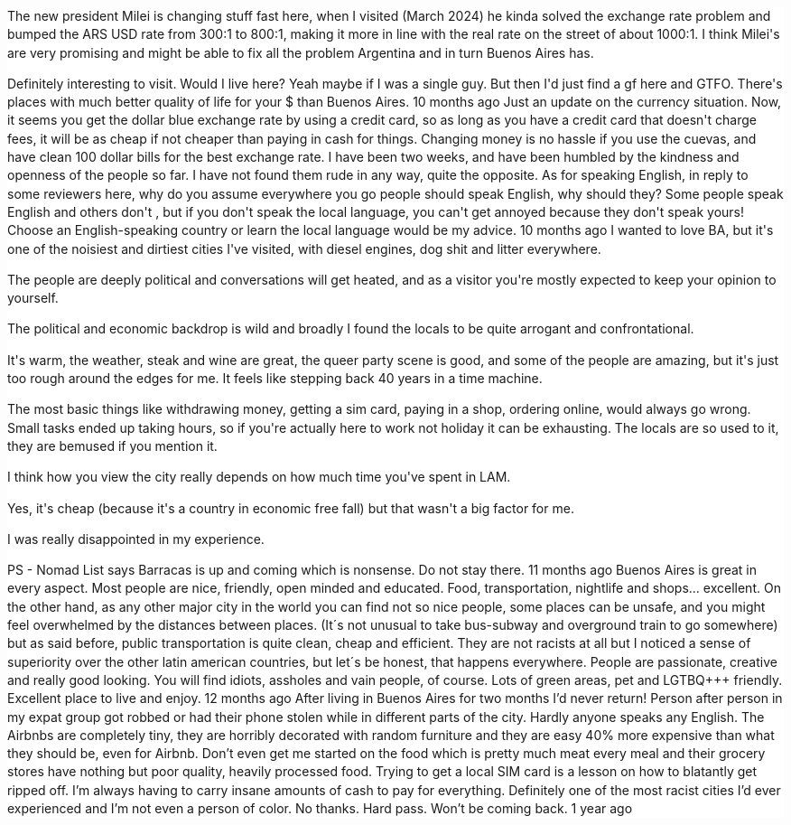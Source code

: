 The new president Milei is changing stuff fast here, when I visited (March 2024) he kinda solved the exchange rate problem and bumped the ARS USD rate from 300:1 to 800:1, making it more in line with the real rate on the street of about 1000:1. I think Milei's are very promising and might be able to fix all the problem Argentina and in turn Buenos Aires has.

Definitely interesting to visit. Would I live here? Yeah maybe if I was a single guy. But then I'd just find a gf here and GTFO. There's places with much better quality of life for your $ than Buenos Aires.
10 months ago
Just an update on the currency situation. Now, it seems you get the dollar blue exchange rate by using a credit card, so as long as you have a credit card that doesn't charge fees, it will be as cheap if not cheaper than paying in cash for things. Changing money is no hassle if you use the cuevas, and have clean 100 dollar bills for the best exchange rate. I have been two weeks, and have been humbled by the kindness and openness of the people so far. I have not found them rude in any way, quite the opposite. As for speaking English, in reply to some reviewers here, why do you assume everywhere you go people should speak English, why should they? Some people speak English and others don't , but if you don't speak the local language, you can't get annoyed because they don't speak yours! Choose an English-speaking country or learn the local language would be my advice.
10 months ago
I wanted to love BA, but it's one of the noisiest and dirtiest cities I've visited, with diesel engines, dog shit and litter everywhere.

The people are deeply political and conversations will get heated, and as a visitor you're mostly expected to keep your opinion to yourself.

The political and economic backdrop is wild and broadly I found the locals to be quite arrogant and confrontational.

It's warm, the weather, steak and wine are great, the queer party scene is good, and some of the people are amazing, but it's just too rough around the edges for me. It feels like stepping back 40 years in a time machine.

The most basic things like withdrawing money, getting a sim card, paying in a shop, ordering online, would always go wrong. Small tasks ended up taking hours, so if you're actually here to work not holiday it can be exhausting. The locals are so used to it, they are bemused if you mention it.

I think how you view the city really depends on how much time you've spent in LAM.

Yes, it's cheap (because it's a country in economic free fall) but that wasn't a big factor for me.

I was really disappointed in my experience.

PS - Nomad List says Barracas is up and coming which is nonsense. Do not stay there.
11 months ago
Buenos Aires is great in every aspect. Most people are nice, friendly, open minded and educated. Food, transportation, nightlife and shops... excellent. On the other hand, as any other major city in the world you can find not so nice people, some places can be unsafe, and you might feel overwhelmed by the distances between places. (It´s not unusual to take bus-subway and overground train to go somewhere) but as said before, public transportation is quite clean, cheap and efficient. They are not racists at all but I noticed a sense of superiority over the other latin american countries, but let´s be honest, that happens everywhere. People are passionate, creative and really good looking. You will find idiots, assholes and vain people, of course. Lots of green areas, pet and LGTBQ+++ friendly.
Excellent place to live and enjoy.
12 months ago
After living in Buenos Aires for two months I’d never return! Person after person in my expat group got robbed or had their phone stolen while in different parts of the city. Hardly anyone speaks any English. The Airbnbs are completely tiny, they are horribly decorated with random furniture and they are easy 40% more expensive than what they should be, even for Airbnb. Don’t even get me started on the food which is pretty much meat every meal and their grocery stores have nothing but poor quality, heavily processed food. Trying to get a local SIM card is a lesson on how to blatantly get ripped off. I’m always having to carry insane amounts of cash to pay for everything. Definitely one of the most racist cities I’d ever experienced and I’m not even a person of color. No thanks. Hard pass. Won’t be coming back.
1 year ago